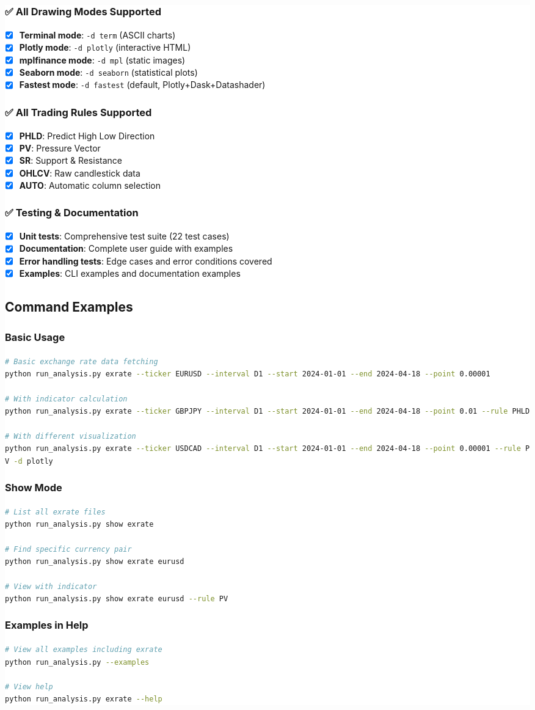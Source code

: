 ### ✅ All Drawing Modes Supported
- [x] **Terminal mode**: `-d term` (ASCII charts)
- [x] **Plotly mode**: `-d plotly` (interactive HTML)
- [x] **mplfinance mode**: `-d mpl` (static images)
- [x] **Seaborn mode**: `-d seaborn` (statistical plots)
- [x] **Fastest mode**: `-d fastest` (default, Plotly+Dask+Datashader)

### ✅ All Trading Rules Supported
- [x] **PHLD**: Predict High Low Direction
- [x] **PV**: Pressure Vector
- [x] **SR**: Support & Resistance
- [x] **OHLCV**: Raw candlestick data
- [x] **AUTO**: Automatic column selection

### ✅ Testing & Documentation
- [x] **Unit tests**: Comprehensive test suite (22 test cases)
- [x] **Documentation**: Complete user guide with examples
- [x] **Error handling tests**: Edge cases and error conditions covered
- [x] **Examples**: CLI examples and documentation examples

## Command Examples

### Basic Usage
```bash
# Basic exchange rate data fetching
python run_analysis.py exrate --ticker EURUSD --interval D1 --start 2024-01-01 --end 2024-04-18 --point 0.00001

# With indicator calculation
python run_analysis.py exrate --ticker GBPJPY --interval D1 --start 2024-01-01 --end 2024-04-18 --point 0.01 --rule PHLD

# With different visualization
python run_analysis.py exrate --ticker USDCAD --interval D1 --start 2024-01-01 --end 2024-04-18 --point 0.00001 --rule PV -d plotly
```

### Show Mode
```bash
# List all exrate files
python run_analysis.py show exrate

# Find specific currency pair
python run_analysis.py show exrate eurusd

# View with indicator
python run_analysis.py show exrate eurusd --rule PV
```

### Examples in Help
```bash
# View all examples including exrate
python run_analysis.py --examples

# View help
python run_analysis.py exrate --help
```

